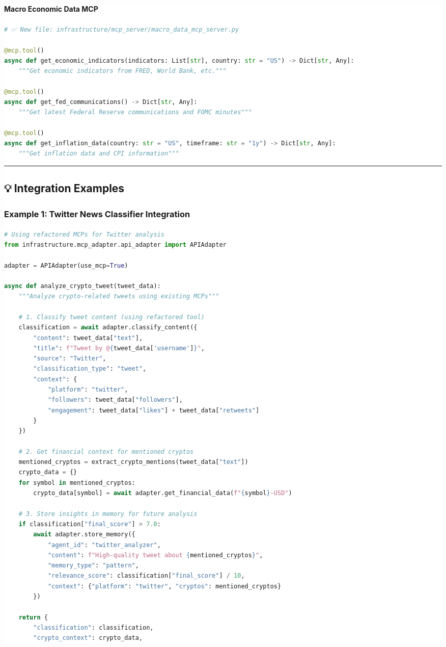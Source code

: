 #### **Macro Economic Data MCP**
```python
# ✅ New file: infrastructure/mcp_server/macro_data_mcp_server.py

@mcp.tool()
async def get_economic_indicators(indicators: List[str], country: str = "US") -> Dict[str, Any]:
    """Get economic indicators from FRED, World Bank, etc."""

@mcp.tool()
async def get_fed_communications() -> Dict[str, Any]:
    """Get latest Federal Reserve communications and FOMC minutes"""

@mcp.tool()
async def get_inflation_data(country: str = "US", timeframe: str = "1y") -> Dict[str, Any]:
    """Get inflation data and CPI information"""
```

---

## 💡 Integration Examples

### **Example 1: Twitter News Classifier Integration**

```python
# Using refactored MCPs for Twitter analysis
from infrastructure.mcp_adapter.api_adapter import APIAdapter

adapter = APIAdapter(use_mcp=True)

async def analyze_crypto_tweet(tweet_data):
    """Analyze crypto-related tweets using existing MCPs"""
    
    # 1. Classify tweet content (using refactored tool)
    classification = await adapter.classify_content({
        "content": tweet_data["text"],
        "title": f"Tweet by @{tweet_data['username']}",
        "source": "Twitter",
        "classification_type": "tweet",
        "context": {
            "platform": "twitter",
            "followers": tweet_data["followers"],
            "engagement": tweet_data["likes"] + tweet_data["retweets"]
        }
    })
    
    # 2. Get financial context for mentioned cryptos
    mentioned_cryptos = extract_crypto_mentions(tweet_data["text"])
    crypto_data = {}
    for symbol in mentioned_cryptos:
        crypto_data[symbol] = await adapter.get_financial_data(f"{symbol}-USD")
    
    # 3. Store insights in memory for future analysis
    if classification["final_score"] > 7.0:
        await adapter.store_memory({
            "agent_id": "twitter_analyzer",
            "content": f"High-quality tweet about {mentioned_cryptos}",
            "memory_type": "pattern",
            "relevance_score": classification["final_score"] / 10,
            "context": {"platform": "twitter", "cryptos": mentioned_cryptos}
        })
    
    return {
        "classification": classification,
        "crypto_context": crypto_data,
```